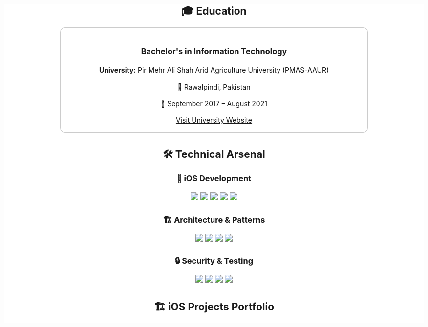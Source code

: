 </div>


<h2 align="center">🎓 Education</h2>
<div align="center" style="margin-bottom: 2rem;">
  <div style="border: 1px solid #ccc; border-radius: 10px; padding: 1rem; max-width: 600px;">
    <h3>Bachelor's in Information Technology</h3>
    <p><strong>University:</strong> Pir Mehr Ali Shah Arid Agriculture University (PMAS-AAUR)</p>
    <p>📍 Rawalpindi, Pakistan</p>
    <p>📅 September 2017 – August 2021</p>
    <a href="https://www.uaar.edu.pk/" target="_blank">Visit University Website</a>
  </div>
</div>



<h2 align="center">🛠️ Technical Arsenal</h2>
<div align="center">
  <h3>📱 iOS Development</h3>
  <p>
    <img src="https://img.shields.io/badge/Swift-FA7343?style=for-the-badge&logo=swift&logoColor=white" />
    <img src="https://img.shields.io/badge/UIKit-2396F3?style=for-the-badge&logo=apple&logoColor=white" />
    <img src="https://img.shields.io/badge/CoreData-3498DB?style=for-the-badge&logo=apple&logoColor=white" />
    <img src="https://img.shields.io/badge/Combine-FA7343?style=for-the-badge&logo=swift&logoColor=white" />
    <img src="https://img.shields.io/badge/CocoaPods-EE3322?style=for-the-badge&logo=cocoapods&logoColor=white" />
  </p>

  <h3>🏗 Architecture & Patterns</h3>
  <p>
    <img src="https://img.shields.io/badge/Clean_Swift-FF6B6B?style=for-the-badge" />
    <img src="https://img.shields.io/badge/MVVM-8E44AD?style=for-the-badge" />
    <img src="https://img.shields.io/badge/VIPER-3498DB?style=for-the-badge" />
    <img src="https://img.shields.io/badge/SOLID-27AE60?style=for-the-badge" />
  </p>

  <h3>🔒 Security & Testing</h3>
  <p>
    <img src="https://img.shields.io/badge/OAuth2-000000?style=for-the-badge&logo=oauth&logoColor=white" />
    <img src="https://img.shields.io/badge/Biometrics-8A2BE2?style=for-the-badge" />
    <img src="https://img.shields.io/badge/Unit_Testing-FF6347?style=for-the-badge" />
    <img src="https://img.shields.io/badge/SSL_Pinning-228B22?style=for-the-badge" />
  </p>
</div>



<h2 align="center">🏗️ iOS Projects Portfolio</h2>
<div style="display: flex; flex-wrap: wrap; justify-content: center; gap: 1rem;">
